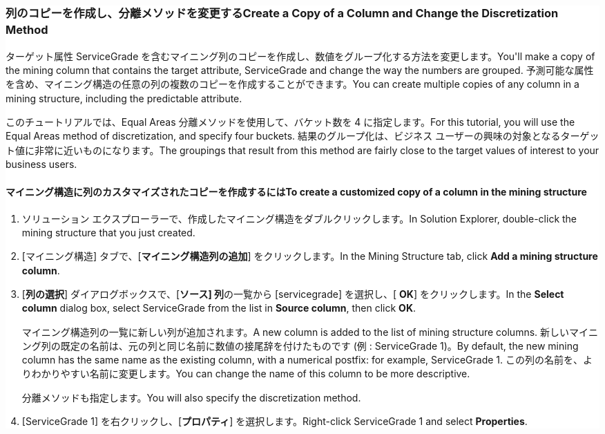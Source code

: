 ###  <a name="create-a-copy-of-a-column-and-change-the-discretization-method"></a><a name="bkmk_newColumn"></a><span data-ttu-id="f0d9b-273">列のコピーを作成し、分離メソッドを変更する</span><span class="sxs-lookup"><span data-stu-id="f0d9b-273">Create a Copy of a Column and Change the Discretization Method</span></span>  
 <span data-ttu-id="f0d9b-274">ターゲット属性 ServiceGrade を含むマイニング列のコピーを作成し、数値をグループ化する方法を変更します。</span><span class="sxs-lookup"><span data-stu-id="f0d9b-274">You'll make a copy of the mining column that contains the target attribute, ServiceGrade and change the way the numbers are grouped.</span></span> <span data-ttu-id="f0d9b-275">予測可能な属性を含め、マイニング構造の任意の列の複数のコピーを作成することができます。</span><span class="sxs-lookup"><span data-stu-id="f0d9b-275">You can create multiple copies of any column in a mining structure, including the predictable attribute.</span></span>  
  
 <span data-ttu-id="f0d9b-276">このチュートリアルでは、Equal Areas 分離メソッドを使用して、バケット数を 4 に指定します。</span><span class="sxs-lookup"><span data-stu-id="f0d9b-276">For this tutorial, you will use the Equal Areas method of discretization, and specify four buckets.</span></span> <span data-ttu-id="f0d9b-277">結果のグループ化は、ビジネス ユーザーの興味の対象となるターゲット値に非常に近いものになります。</span><span class="sxs-lookup"><span data-stu-id="f0d9b-277">The groupings that result from this method are fairly close to the target values of interest to your business users.</span></span>  
  
####  <a name="to-create-a-customized-copy-of-a-column-in-the-mining-structure"></a><a name="bkmk_ColumnCopy"></a><span data-ttu-id="f0d9b-278">マイニング構造に列のカスタマイズされたコピーを作成するには</span><span class="sxs-lookup"><span data-stu-id="f0d9b-278">To create a customized copy of a column in the mining structure</span></span>  
  
1.  <span data-ttu-id="f0d9b-279">ソリューション エクスプローラーで、作成したマイニング構造をダブルクリックします。</span><span class="sxs-lookup"><span data-stu-id="f0d9b-279">In Solution Explorer, double-click the mining structure that you just created.</span></span>  
  
2.  <span data-ttu-id="f0d9b-280">[マイニング構造] タブで、[**マイニング構造列の追加**] をクリックします。</span><span class="sxs-lookup"><span data-stu-id="f0d9b-280">In the Mining Structure tab, click **Add a mining structure column**.</span></span>  
  
3.  <span data-ttu-id="f0d9b-281">[**列の選択**] ダイアログボックスで、[**ソース] 列**の一覧から [servicegrade] を選択し、[ **OK**] をクリックします。</span><span class="sxs-lookup"><span data-stu-id="f0d9b-281">In the **Select column** dialog box, select ServiceGrade from the list in **Source column**, then click **OK**.</span></span>  
  
     <span data-ttu-id="f0d9b-282">マイニング構造列の一覧に新しい列が追加されます。</span><span class="sxs-lookup"><span data-stu-id="f0d9b-282">A new column is added to the list of mining structure columns.</span></span> <span data-ttu-id="f0d9b-283">新しいマイニング列の既定の名前は、元の列と同じ名前に数値の接尾辞を付けたものです (例 : ServiceGrade 1)。</span><span class="sxs-lookup"><span data-stu-id="f0d9b-283">By default, the new mining column has the same name as the existing column, with a numerical postfix: for example, ServiceGrade 1.</span></span> <span data-ttu-id="f0d9b-284">この列の名前を、よりわかりやすい名前に変更します。</span><span class="sxs-lookup"><span data-stu-id="f0d9b-284">You can change the name of this column to be more descriptive.</span></span>  
  
     <span data-ttu-id="f0d9b-285">分離メソッドも指定します。</span><span class="sxs-lookup"><span data-stu-id="f0d9b-285">You will also specify the discretization method.</span></span>  
  
4.  <span data-ttu-id="f0d9b-286">[ServiceGrade 1] を右クリックし、[**プロパティ**] を選択します。</span><span class="sxs-lookup"><span data-stu-id="f0d9b-286">Right-click ServiceGrade 1 and select **Properties**.</span></span>  
  